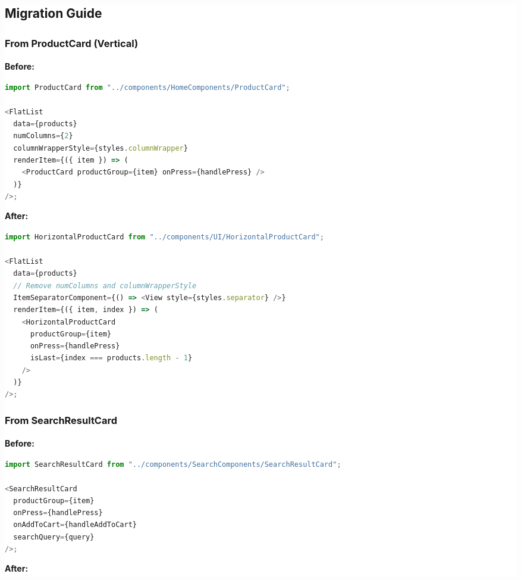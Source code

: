 ## Migration Guide

### From ProductCard (Vertical)

**Before:**

```javascript
import ProductCard from "../components/HomeComponents/ProductCard";

<FlatList
  data={products}
  numColumns={2}
  columnWrapperStyle={styles.columnWrapper}
  renderItem={({ item }) => (
    <ProductCard productGroup={item} onPress={handlePress} />
  )}
/>;
```

**After:**

```javascript
import HorizontalProductCard from "../components/UI/HorizontalProductCard";

<FlatList
  data={products}
  // Remove numColumns and columnWrapperStyle
  ItemSeparatorComponent={() => <View style={styles.separator} />}
  renderItem={({ item, index }) => (
    <HorizontalProductCard
      productGroup={item}
      onPress={handlePress}
      isLast={index === products.length - 1}
    />
  )}
/>;
```

### From SearchResultCard

**Before:**

```javascript
import SearchResultCard from "../components/SearchComponents/SearchResultCard";

<SearchResultCard
  productGroup={item}
  onPress={handlePress}
  onAddToCart={handleAddToCart}
  searchQuery={query}
/>;
```

**After:**
